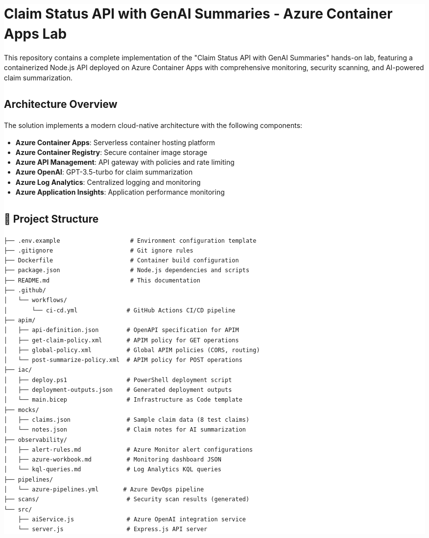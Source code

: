 # Claim Status API with GenAI Summaries - Azure Container Apps Lab

This repository contains a complete implementation of the "Claim Status API with GenAI Summaries" hands-on lab, featuring a containerized Node.js API deployed on Azure Container Apps with comprehensive monitoring, security scanning, and AI-powered claim summarization.

## Architecture Overview

The solution implements a modern cloud-native architecture with the following components:

- **Azure Container Apps**: Serverless container hosting platform
- **Azure Container Registry**: Secure container image storage
- **Azure API Management**: API gateway with policies and rate limiting
- **Azure OpenAI**: GPT-3.5-turbo for claim summarization
- **Azure Log Analytics**: Centralized logging and monitoring
- **Azure Application Insights**: Application performance monitoring

## 📂 Project Structure

```
├── .env.example                    # Environment configuration template
├── .gitignore                      # Git ignore rules
├── Dockerfile                      # Container build configuration
├── package.json                    # Node.js dependencies and scripts
├── README.md                       # This documentation
├── .github/
│   └── workflows/
│       └── ci-cd.yml              # GitHub Actions CI/CD pipeline
├── apim/
│   ├── api-definition.json        # OpenAPI specification for APIM
│   ├── get-claim-policy.xml       # APIM policy for GET operations
│   ├── global-policy.xml          # Global APIM policies (CORS, routing)
│   └── post-summarize-policy.xml  # APIM policy for POST operations
├── iac/
│   ├── deploy.ps1                 # PowerShell deployment script
│   ├── deployment-outputs.json    # Generated deployment outputs
│   └── main.bicep                 # Infrastructure as Code template
├── mocks/
│   ├── claims.json                # Sample claim data (8 test claims)
│   └── notes.json                 # Claim notes for AI summarization
├── observability/
│   ├── alert-rules.md             # Azure Monitor alert configurations
│   ├── azure-workbook.md          # Monitoring dashboard JSON
│   └── kql-queries.md             # Log Analytics KQL queries
├── pipelines/
│   └── azure-pipelines.yml       # Azure DevOps pipeline
├── scans/                         # Security scan results (generated)
└── src/
    ├── aiService.js               # Azure OpenAI integration service
    └── server.js                  # Express.js API server
```

